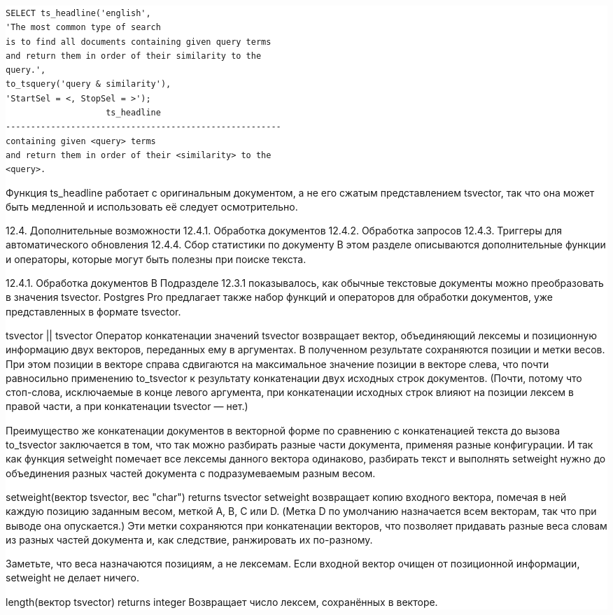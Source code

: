     SELECT ts_headline('english',
    'The most common type of search
    is to find all documents containing given query terms
    and return them in order of their similarity to the
    query.',
    to_tsquery('query & similarity'),
    'StartSel = <, StopSel = >');
                        ts_headline                      
    -------------------------------------------------------
    containing given <query> terms
    and return them in order of their <similarity> to the
    <query>.
Функция ts_headline работает с оригинальным документом, а не его сжатым представлением tsvector, так что она может быть медленной и использовать её следует осмотрительно.

12.4. Дополнительные возможности
12.4.1. Обработка документов
12.4.2. Обработка запросов
12.4.3. Триггеры для автоматического обновления
12.4.4. Сбор статистики по документу
В этом разделе описываются дополнительные функции и операторы, которые могут быть полезны при поиске текста.

12.4.1. Обработка документов
В Подразделе 12.3.1 показывалось, как обычные текстовые документы можно преобразовать в значения tsvector. Postgres Pro предлагает также набор функций и операторов для обработки документов, уже представленных в формате tsvector.

tsvector || tsvector
Оператор конкатенации значений tsvector возвращает вектор, объединяющий лексемы и позиционную информацию двух векторов, переданных ему в аргументах. В полученном результате сохраняются позиции и метки весов. При этом позиции в векторе справа сдвигаются на максимальное значение позиции в векторе слева, что почти равносильно применению to_tsvector к результату конкатенации двух исходных строк документов. (Почти, потому что стоп-слова, исключаемые в конце левого аргумента, при конкатенации исходных строк влияют на позиции лексем в правой части, а при конкатенации tsvector — нет.)

Преимущество же конкатенации документов в векторной форме по сравнению с конкатенацией текста до вызова to_tsvector заключается в том, что так можно разбирать разные части документа, применяя разные конфигурации. И так как функция setweight помечает все лексемы данного вектора одинаково, разбирать текст и выполнять setweight нужно до объединения разных частей документа с подразумеваемым разным весом.

setweight(вектор tsvector, вес "char") returns tsvector
setweight возвращает копию входного вектора, помечая в ней каждую позицию заданным весом, меткой A, B, C или D. (Метка D по умолчанию назначается всем векторам, так что при выводе она опускается.) Эти метки сохраняются при конкатенации векторов, что позволяет придавать разные веса словам из разных частей документа и, как следствие, ранжировать их по-разному.

Заметьте, что веса назначаются позициям, а не лексемам. Если входной вектор очищен от позиционной информации, setweight не делает ничего.

length(вектор tsvector) returns integer
Возвращает число лексем, сохранённых в векторе.
